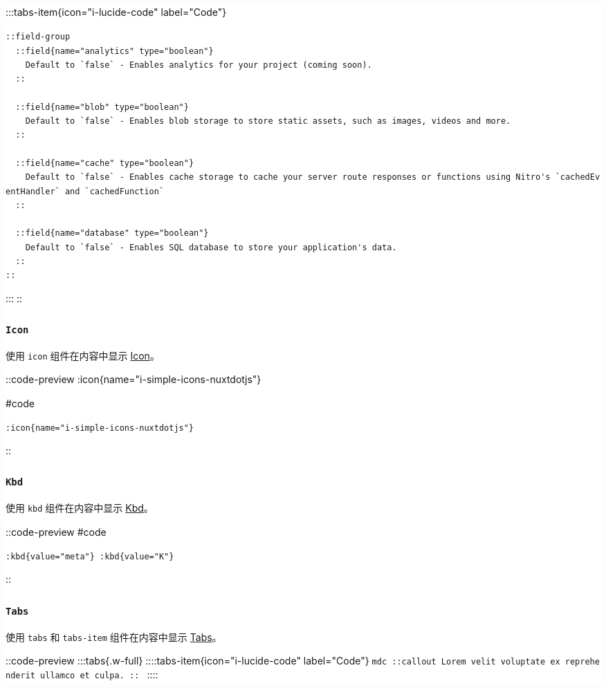   :::tabs-item{icon="i-lucide-code" label="Code"}
  ```mdc
  ::field-group
    ::field{name="analytics" type="boolean"}
      Default to `false` - Enables analytics for your project (coming soon).
    ::
  
    ::field{name="blob" type="boolean"}
      Default to `false` - Enables blob storage to store static assets, such as images, videos and more.
    ::
  
    ::field{name="cache" type="boolean"}
      Default to `false` - Enables cache storage to cache your server route responses or functions using Nitro's `cachedEventHandler` and `cachedFunction`
    ::
  
    ::field{name="database" type="boolean"}
      Default to `false` - Enables SQL database to store your application's data.
    ::
  ::
  ```
  :::
::

### `Icon`

使用 `icon` 组件在内容中显示 [Icon](https://ui.nuxt.com/components/icon)。

::code-preview
:icon{name="i-simple-icons-nuxtdotjs"}

 

#code
```mdc
:icon{name="i-simple-icons-nuxtdotjs"}
```
::

### `Kbd`

使用 `kbd` 组件在内容中显示 [Kbd](https://ui.nuxt.com/components/kbd)。

::code-preview
#code
```mdc
:kbd{value="meta"} :kbd{value="K"}
```
::

### `Tabs`

使用 `tabs` 和 `tabs-item` 组件在内容中显示 [Tabs](https://ui.nuxt.com/components/tabs)。

::code-preview
  :::tabs{.w-full}
    ::::tabs-item{icon="i-lucide-code" label="Code"}
    ```mdc
    ::callout
    Lorem velit voluptate ex reprehenderit ullamco et culpa.
    ::
    ```
    ::::
  